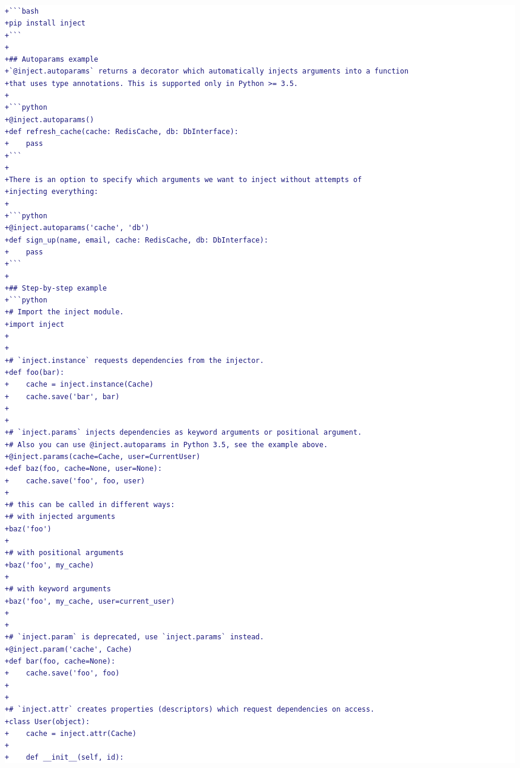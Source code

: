 ```diff
+```bash
+pip install inject
+```
+
+## Autoparams example
+`@inject.autoparams` returns a decorator which automatically injects arguments into a function 
+that uses type annotations. This is supported only in Python >= 3.5.
+
+```python
+@inject.autoparams()
+def refresh_cache(cache: RedisCache, db: DbInterface):
+    pass
+```
+
+There is an option to specify which arguments we want to inject without attempts of 
+injecting everything:
+
+```python
+@inject.autoparams('cache', 'db')
+def sign_up(name, email, cache: RedisCache, db: DbInterface):
+    pass
+```
+
+## Step-by-step example
+```python
+# Import the inject module.
+import inject
+
+
+# `inject.instance` requests dependencies from the injector.
+def foo(bar):
+    cache = inject.instance(Cache)
+    cache.save('bar', bar)
+
+
+# `inject.params` injects dependencies as keyword arguments or positional argument. 
+# Also you can use @inject.autoparams in Python 3.5, see the example above.
+@inject.params(cache=Cache, user=CurrentUser)
+def baz(foo, cache=None, user=None):
+    cache.save('foo', foo, user)
+
+# this can be called in different ways:
+# with injected arguments
+baz('foo')
+
+# with positional arguments
+baz('foo', my_cache)
+
+# with keyword arguments
+baz('foo', my_cache, user=current_user)
+
+
+# `inject.param` is deprecated, use `inject.params` instead.
+@inject.param('cache', Cache)
+def bar(foo, cache=None):
+    cache.save('foo', foo)
+
+
+# `inject.attr` creates properties (descriptors) which request dependencies on access.
+class User(object):
+    cache = inject.attr(Cache)
+            
+    def __init__(self, id):
```